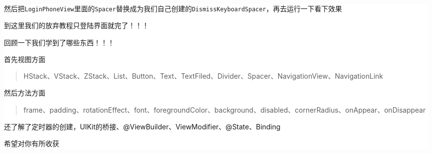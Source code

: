 



然后把`LoginPhoneView`里面的`Spacer`替换成为我们自己创建的`DismissKeyboardSpacer`，再去运行一下看下效果



到这里我们的放弃教程只登陆界面就完了！！！

回顾一下我们学到了哪些东西！！！

首先视图方面

>
>
>HStack、VStack、ZStack、List、Button、Text、TextFiled、Divider、Spacer、NavigationView、NavigationLink

然后方法方面

>
>
>frame、padding、rotationEffect、font、foregroundColor、background、disabled、cornerRadius、onAppear、onDisappear

还了解了定时器的创建，UIKit的桥接、@ViewBuilder、ViewModifier、@State、Binding



希望对你有所收获